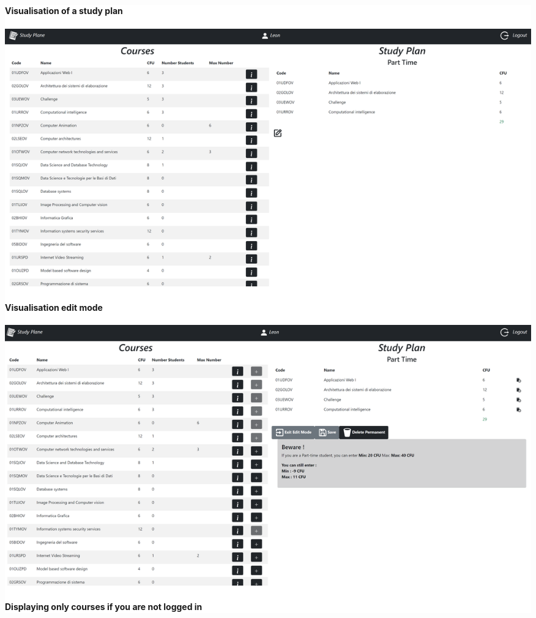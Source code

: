 #### Visualisation of a study plan

![Screenshot](./img/VisualisationofStudyPlan.png)

#### Visualisation edit mode

![Screenshot](./img/editMode.png)

#### Displaying only courses if you are not logged in
